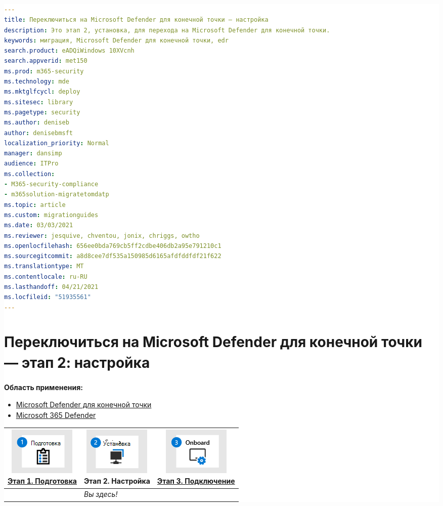 ```yaml
---
title: Переключиться на Microsoft Defender для конечной точки — настройка
description: Это этап 2, установка, для перехода на Microsoft Defender для конечной точки.
keywords: миграция, Microsoft Defender для конечной точки, edr
search.product: eADQiWindows 10XVcnh
search.appverid: met150
ms.prod: m365-security
ms.technology: mde
ms.mktglfcycl: deploy
ms.sitesec: library
ms.pagetype: security
ms.author: deniseb
author: denisebmsft
localization_priority: Normal
manager: dansimp
audience: ITPro
ms.collection:
- M365-security-compliance
- m365solution-migratetomdatp
ms.topic: article
ms.custom: migrationguides
ms.date: 03/03/2021
ms.reviewer: jesquive, chventou, jonix, chriggs, owtho
ms.openlocfilehash: 656ee0bda769cb5ff2cdbe406db2a95e791210c1
ms.sourcegitcommit: a8d8cee7df535a150985d6165afdfddfdf21f622
ms.translationtype: MT
ms.contentlocale: ru-RU
ms.lasthandoff: 04/21/2021
ms.locfileid: "51935561"
---
```

# <a name="switch-to-microsoft-defender-for-endpoint---phase-2-setup"></a>Переключиться на Microsoft Defender для конечной точки — этап 2: настройка

**Область применения:**
- [Microsoft Defender для конечной точки](https://go.microsoft.com/fwlink/p/?linkid=2154037)
- [Microsoft 365 Defender](https://go.microsoft.com/fwlink/?linkid=2118804)

|[![Этап 1. Подготовка](images/phase-diagrams/prepare.png)](switch-to-microsoft-defender-prepare.md)<br/>[Этап 1. Подготовка](switch-to-microsoft-defender-prepare.md) |![Этап 2. Настройка](images/phase-diagrams/setup.png)<br/>Этап 2. Настройка |[![Этап 3. Onboard3](images/phase-diagrams/onboard.png)](switch-to-microsoft-defender-onboard.md)<br/>[Этап 3. Подключение](switch-to-microsoft-defender-onboard.md) |
|--|--|--|
||*Вы здесь!* | |
